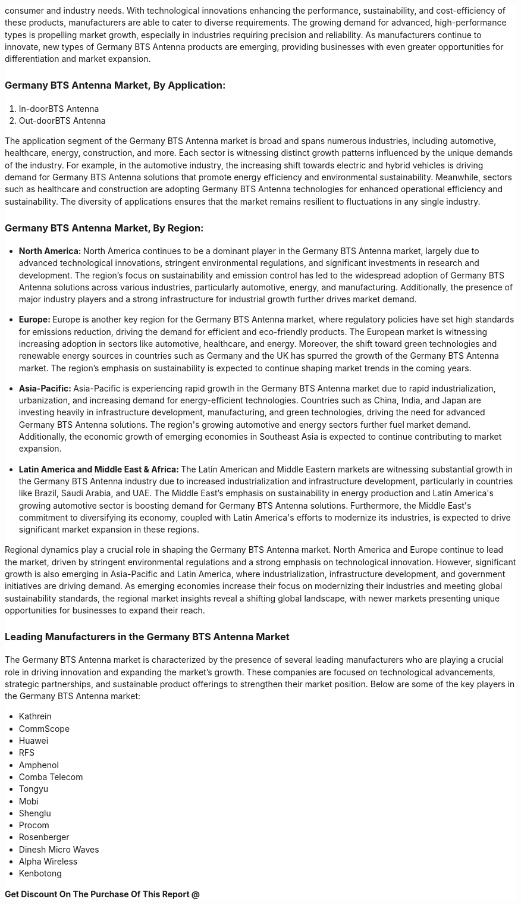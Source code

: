 consumer and industry needs. With technological innovations enhancing the performance, sustainability, and cost-efficiency of these products, manufacturers are able to cater to diverse requirements. The growing demand for advanced, high-performance types is propelling market growth, especially in industries requiring precision and reliability. As manufacturers continue to innovate, new types of Germany BTS Antenna products are emerging, providing businesses with even greater opportunities for differentiation and market expansion.</p><h3>Germany BTS Antenna Market,&nbsp;By Application:</h3><ol><li>In-doorBTS Antenna<li> Out-doorBTS Antenna</li></ol><p>The application segment of the Germany BTS Antenna market is broad and spans numerous industries, including automotive, healthcare, energy, construction, and more. Each sector is witnessing distinct growth patterns influenced by the unique demands of the industry. For example, in the automotive industry, the increasing shift towards electric and hybrid vehicles is driving demand for Germany BTS Antenna solutions that promote energy efficiency and environmental sustainability. Meanwhile, sectors such as healthcare and construction are adopting Germany BTS Antenna technologies for enhanced operational efficiency and sustainability. The diversity of applications ensures that the market remains resilient to fluctuations in any single industry.</p><h3>Germany BTS Antenna Market, By Region:</h3><ul><li><p><strong>North America:&nbsp;</strong>North America continues to be a dominant player in the Germany BTS Antenna market, largely due to advanced technological innovations, stringent environmental regulations, and significant investments in research and development. The region&rsquo;s focus on sustainability and emission control has led to the widespread adoption of Germany BTS Antenna solutions across various industries, particularly automotive, energy, and manufacturing. Additionally, the presence of major industry players and a strong infrastructure for industrial growth further drives market demand.</p></li><li><p><strong><strong>Europe:&nbsp;</strong></strong>Europe is another key region for the Germany BTS Antenna market, where regulatory policies have set high standards for emissions reduction, driving the demand for efficient and eco-friendly products. The European market is witnessing increasing adoption in sectors like automotive, healthcare, and energy. Moreover, the shift toward green technologies and renewable energy sources in countries such as Germany and the UK has spurred the growth of the Germany BTS Antenna market. The region&rsquo;s emphasis on sustainability is expected to continue shaping market trends in the coming years.</p></li><li><p><strong><strong>Asia-Pacific:&nbsp;</strong></strong>Asia-Pacific is experiencing rapid growth in the Germany BTS Antenna market due to rapid industrialization, urbanization, and increasing demand for energy-efficient technologies. Countries such as China, India, and Japan are investing heavily in infrastructure development, manufacturing, and green technologies, driving the need for advanced Germany BTS Antenna solutions. The region's growing automotive and energy sectors further fuel market demand. Additionally, the economic growth of emerging economies in Southeast Asia is expected to continue contributing to market expansion.</p></li><li><p><strong><strong>Latin America and Middle East &amp; Africa:&nbsp;</strong></strong>The Latin American and Middle Eastern markets are witnessing substantial growth in the Germany BTS Antenna industry due to increased industrialization and infrastructure development, particularly in countries like Brazil, Saudi Arabia, and UAE. The Middle East&rsquo;s emphasis on sustainability in energy production and Latin America's growing automotive sector is boosting demand for Germany BTS Antenna solutions. Furthermore, the Middle East's commitment to diversifying its economy, coupled with Latin America's efforts to modernize its industries, is expected to drive significant market expansion in these regions.</p></li></ul><p>Regional dynamics play a crucial role in shaping the Germany BTS Antenna market. North America and Europe continue to lead the market, driven by stringent environmental regulations and a strong emphasis on technological innovation. However, significant growth is also emerging in Asia-Pacific and Latin America, where industrialization, infrastructure development, and government initiatives are driving demand. As emerging economies increase their focus on modernizing their industries and meeting global sustainability standards, the regional market insights reveal a shifting global landscape, with newer markets presenting unique opportunities for businesses to expand their reach.</p><h3><strong>Leading Manufacturers in the Germany BTS Antenna Market</strong></h3><p>The Germany BTS Antenna market is characterized by the presence of several leading manufacturers who are playing a crucial role in driving innovation and expanding the market&rsquo;s growth. These companies are focused on technological advancements, strategic partnerships, and sustainable product offerings to strengthen their market position. Below are some of the key players in the Germany BTS Antenna market:</p></div><div class="article-main__content" data-test-id="publishing-text-block"><ul><li><span class="">Kathrein<li> CommScope<li> Huawei<li> RFS<li> Amphenol<li> Comba Telecom<li> Tongyu<li> Mobi<li> Shenglu<li> Procom<li> Rosenberger<li> Dinesh Micro Waves<li> Alpha Wireless<li> Kenbotong</span></li></ul></div><div class="article-main__content" data-test-id="publishing-text-block"><p><span class="font-[700]"><strong>Get Discount On The Purchase Of This Report @</strong>